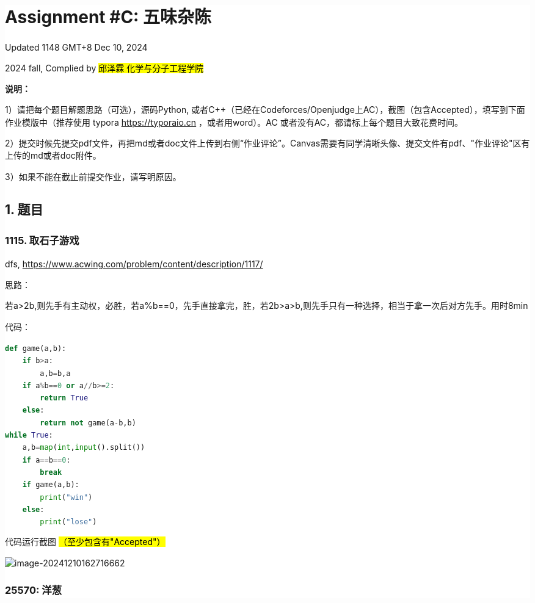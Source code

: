 # Assignment #C: 五味杂陈 

Updated 1148 GMT+8 Dec 10, 2024

2024 fall, Complied by <mark>邱泽霖 化学与分子工程学院</mark>



**说明：**

1）请把每个题目解题思路（可选），源码Python, 或者C++（已经在Codeforces/Openjudge上AC），截图（包含Accepted），填写到下面作业模版中（推荐使用 typora https://typoraio.cn ，或者用word）。AC 或者没有AC，都请标上每个题目大致花费时间。

2）提交时候先提交pdf文件，再把md或者doc文件上传到右侧“作业评论”。Canvas需要有同学清晰头像、提交文件有pdf、"作业评论"区有上传的md或者doc附件。

3）如果不能在截止前提交作业，请写明原因。



## 1. 题目

### 1115. 取石子游戏

dfs, https://www.acwing.com/problem/content/description/1117/

思路：

若a>2b,则先手有主动权，必胜，若a%b==0，先手直接拿完，胜，若2b>a>b,则先手只有一种选择，相当于拿一次后对方先手。用时8min

代码：

```python
def game(a,b):
    if b>a:
        a,b=b,a
    if a%b==0 or a//b>=2:
        return True
    else:
        return not game(a-b,b)
while True:
    a,b=map(int,input().split())
    if a==b==0:
        break
    if game(a,b):
        print("win")
    else:
        print("lose")
```



代码运行截图 <mark>（至少包含有"Accepted"）</mark>

![image-20241210162716662](C:\Users\Feishengwu\AppData\Roaming\Typora\typora-user-images\image-20241210162716662.png)



### 25570: 洋葱
